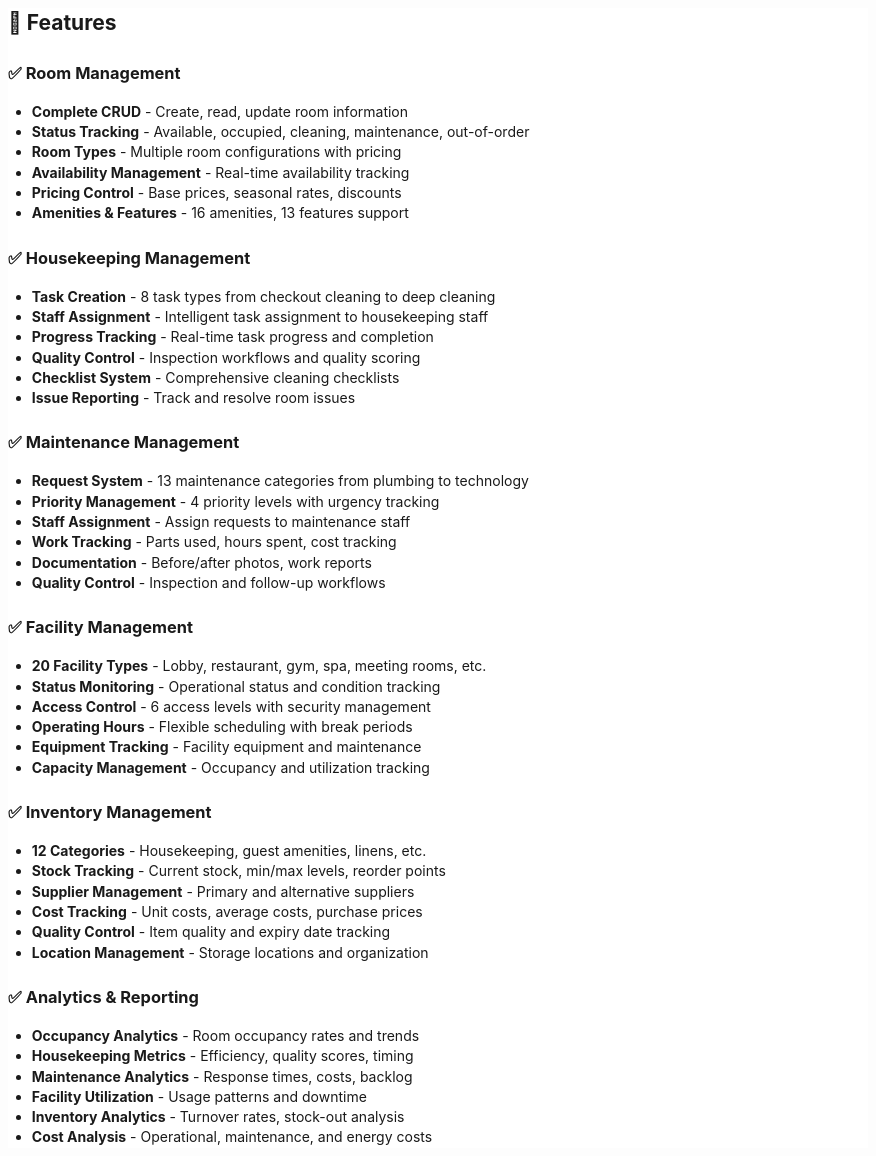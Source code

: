 ## 🚀 Features

### ✅ **Room Management**

- **Complete CRUD** - Create, read, update room information
- **Status Tracking** - Available, occupied, cleaning, maintenance, out-of-order
- **Room Types** - Multiple room configurations with pricing
- **Availability Management** - Real-time availability tracking
- **Pricing Control** - Base prices, seasonal rates, discounts
- **Amenities & Features** - 16 amenities, 13 features support

### ✅ **Housekeeping Management**

- **Task Creation** - 8 task types from checkout cleaning to deep cleaning
- **Staff Assignment** - Intelligent task assignment to housekeeping staff
- **Progress Tracking** - Real-time task progress and completion
- **Quality Control** - Inspection workflows and quality scoring
- **Checklist System** - Comprehensive cleaning checklists
- **Issue Reporting** - Track and resolve room issues

### ✅ **Maintenance Management**

- **Request System** - 13 maintenance categories from plumbing to technology
- **Priority Management** - 4 priority levels with urgency tracking
- **Staff Assignment** - Assign requests to maintenance staff
- **Work Tracking** - Parts used, hours spent, cost tracking
- **Documentation** - Before/after photos, work reports
- **Quality Control** - Inspection and follow-up workflows

### ✅ **Facility Management**

- **20 Facility Types** - Lobby, restaurant, gym, spa, meeting rooms, etc.
- **Status Monitoring** - Operational status and condition tracking
- **Access Control** - 6 access levels with security management
- **Operating Hours** - Flexible scheduling with break periods
- **Equipment Tracking** - Facility equipment and maintenance
- **Capacity Management** - Occupancy and utilization tracking

### ✅ **Inventory Management**

- **12 Categories** - Housekeeping, guest amenities, linens, etc.
- **Stock Tracking** - Current stock, min/max levels, reorder points
- **Supplier Management** - Primary and alternative suppliers
- **Cost Tracking** - Unit costs, average costs, purchase prices
- **Quality Control** - Item quality and expiry date tracking
- **Location Management** - Storage locations and organization

### ✅ **Analytics & Reporting**

- **Occupancy Analytics** - Room occupancy rates and trends
- **Housekeeping Metrics** - Efficiency, quality scores, timing
- **Maintenance Analytics** - Response times, costs, backlog
- **Facility Utilization** - Usage patterns and downtime
- **Inventory Analytics** - Turnover rates, stock-out analysis
- **Cost Analysis** - Operational, maintenance, and energy costs
